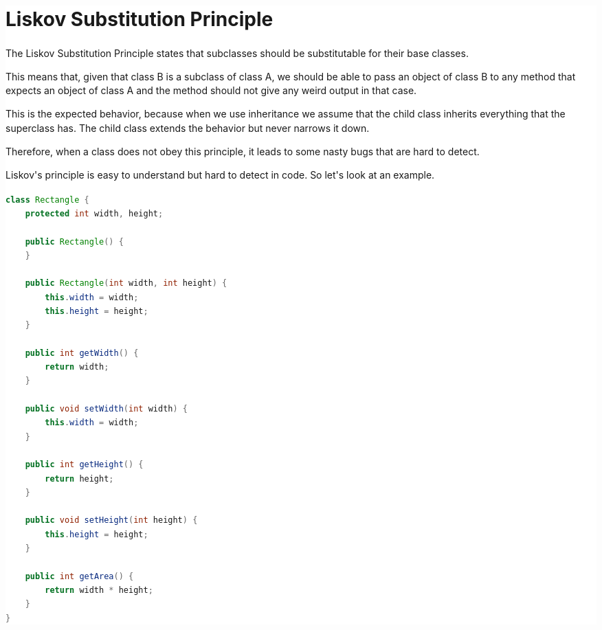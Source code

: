 

# Liskov Substitution Principle

The Liskov Substitution Principle states that subclasses should be substitutable for their base classes.

This means that, given that class B is a subclass of class A, we should be able to pass an object of class B to any method that expects an object of class A and the method should not give any weird output in that case.

This is the expected behavior, because when we use inheritance we assume that the child class inherits everything that the superclass has. The child class extends the behavior but never narrows it down.

Therefore, when a class does not obey this principle, it leads to some nasty bugs that are hard to detect.

Liskov's principle is easy to understand but hard to detect in code. So let's look at an example.

```java
class Rectangle {
	protected int width, height;

	public Rectangle() {
	}

	public Rectangle(int width, int height) {
		this.width = width;
		this.height = height;
	}

	public int getWidth() {
		return width;
	}

	public void setWidth(int width) {
		this.width = width;
	}

	public int getHeight() {
		return height;
	}

	public void setHeight(int height) {
		this.height = height;
	}

	public int getArea() {
		return width * height;
	}
}
```
